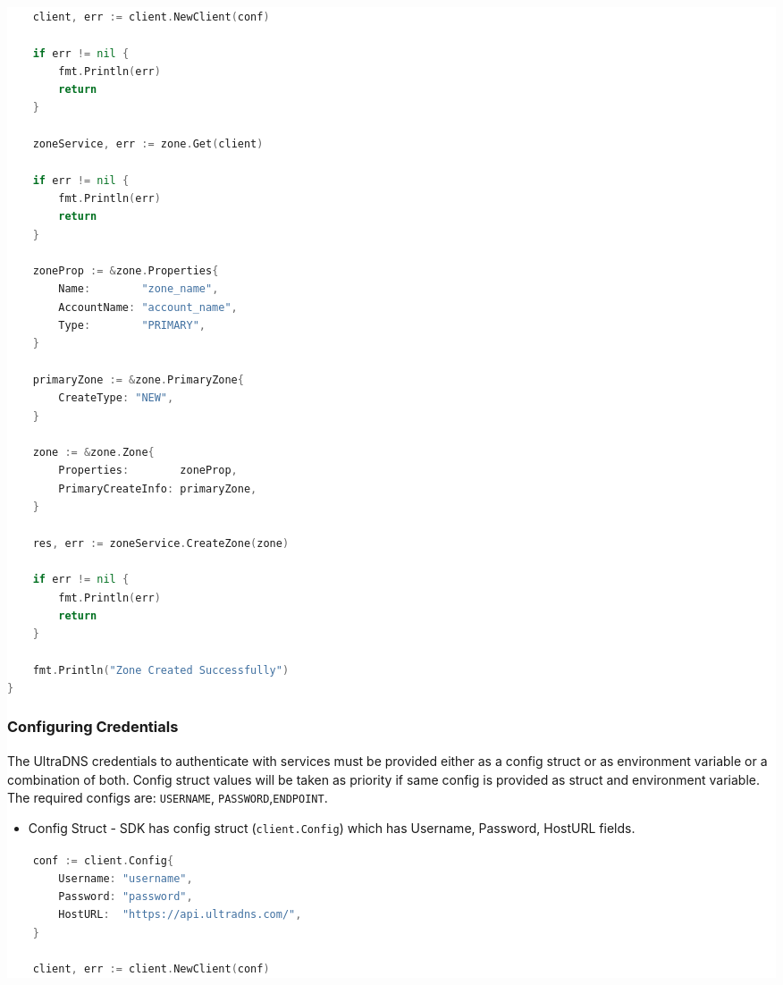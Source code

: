 ```go
	client, err := client.NewClient(conf)

	if err != nil {
		fmt.Println(err)
		return
	}

	zoneService, err := zone.Get(client)

	if err != nil {
		fmt.Println(err)
		return
	}

	zoneProp := &zone.Properties{
		Name:        "zone_name",
		AccountName: "account_name",
		Type:        "PRIMARY",
	}

	primaryZone := &zone.PrimaryZone{
		CreateType: "NEW",
	}

	zone := &zone.Zone{
		Properties:        zoneProp,
		PrimaryCreateInfo: primaryZone,
	}

	res, err := zoneService.CreateZone(zone)

	if err != nil {
		fmt.Println(err)
		return
	}

	fmt.Println("Zone Created Successfully")
}
```

### Configuring Credentials

The UltraDNS credentials to authenticate with services must be provided either as a config struct or as environment variable or a combination of both. Config struct values will be taken as priority if same config is provided as struct and environment variable. The required configs are: `USERNAME`, `PASSWORD`,`ENDPOINT`.

* Config Struct - SDK has config struct (`client.Config`) which has Username, Password, HostURL fields.

```go
	conf := client.Config{
		Username: "username",
		Password: "password",
		HostURL:  "https://api.ultradns.com/",
	}

	client, err := client.NewClient(conf)
```
